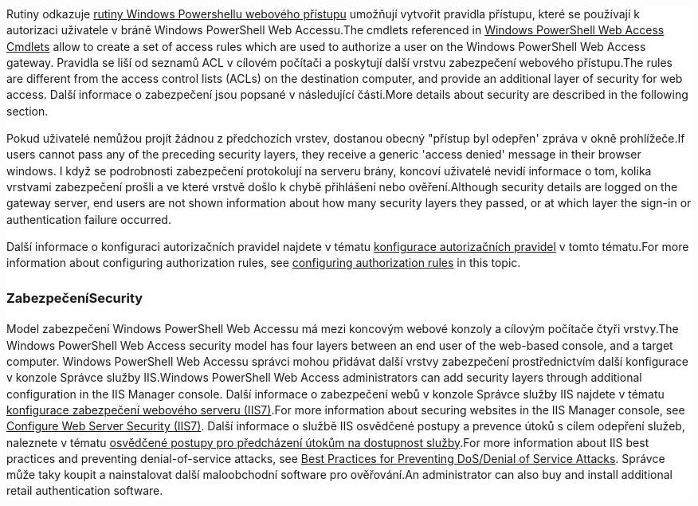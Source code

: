 <span data-ttu-id="1f2c5-124">Rutiny odkazuje [rutiny Windows Powershellu webového přístupu](cmdlets/web-access-cmdlets.md) umožňují vytvořit pravidla přístupu, které se používají k autorizaci uživatele v bráně Windows PowerShell Web Accessu.</span><span class="sxs-lookup"><span data-stu-id="1f2c5-124">The cmdlets referenced in [Windows PowerShell Web Access Cmdlets](cmdlets/web-access-cmdlets.md) allow to create a set of access rules which are used to authorize a user on the Windows PowerShell Web Access gateway.</span></span>
<span data-ttu-id="1f2c5-125">Pravidla se liší od seznamů ACL v cílovém počítači a poskytují další vrstvu zabezpečení webového přístupu.</span><span class="sxs-lookup"><span data-stu-id="1f2c5-125">The rules are different from the access control lists (ACLs) on the destination computer, and provide an additional layer of security for web access.</span></span> <span data-ttu-id="1f2c5-126">Další informace o zabezpečení jsou popsané v následující části.</span><span class="sxs-lookup"><span data-stu-id="1f2c5-126">More details about security are described in the following section.</span></span>

<span data-ttu-id="1f2c5-127">Pokud uživatelé nemůžou projít žádnou z předchozích vrstev, dostanou obecný "přístup byl odepřen' zpráva v okně prohlížeče.</span><span class="sxs-lookup"><span data-stu-id="1f2c5-127">If users cannot pass any of the preceding security layers, they receive a generic 'access denied' message in their browser windows.</span></span> <span data-ttu-id="1f2c5-128">I když se podrobnosti zabezpečení protokolují na serveru brány, koncoví uživatelé nevidí informace o tom, kolika vrstvami zabezpečení prošli a ve které vrstvě došlo k chybě přihlášení nebo ověření.</span><span class="sxs-lookup"><span data-stu-id="1f2c5-128">Although security details are logged on the gateway server, end users are not shown information about how many security layers they passed, or at which layer the sign-in or authentication failure occurred.</span></span>

<span data-ttu-id="1f2c5-129">Další informace o konfiguraci autorizačních pravidel najdete v tématu [konfigurace autorizačních pravidel](#configuring-authorization-rules-and-site-security) v tomto tématu.</span><span class="sxs-lookup"><span data-stu-id="1f2c5-129">For more information about configuring authorization rules, see [configuring authorization rules](#configuring-authorization-rules-and-site-security) in this topic.</span></span>

### <a name="security"></a><span data-ttu-id="1f2c5-130">Zabezpečení</span><span class="sxs-lookup"><span data-stu-id="1f2c5-130">Security</span></span>

<span data-ttu-id="1f2c5-131">Model zabezpečení Windows PowerShell Web Accessu má mezi koncovým webové konzoly a cílovým počítače čtyři vrstvy.</span><span class="sxs-lookup"><span data-stu-id="1f2c5-131">The Windows PowerShell Web Access security model has four layers between an end user of the web-based console, and a target computer.</span></span> <span data-ttu-id="1f2c5-132">Windows PowerShell Web Accessu správci mohou přidávat další vrstvy zabezpečení prostřednictvím další konfigurace v konzole Správce služby IIS.</span><span class="sxs-lookup"><span data-stu-id="1f2c5-132">Windows PowerShell Web Access administrators can add security layers through additional configuration in the IIS Manager console.</span></span> <span data-ttu-id="1f2c5-133">Další informace o zabezpečení webů v konzole Správce služby IIS najdete v tématu [konfigurace zabezpečení webového serveru (IIS7)](https://technet.microsoft.com/library/cc731278).</span><span class="sxs-lookup"><span data-stu-id="1f2c5-133">For more information about securing websites in the IIS Manager console, see [Configure Web Server Security (IIS7)](https://technet.microsoft.com/library/cc731278).</span></span>
<span data-ttu-id="1f2c5-134">Další informace o službě IIS osvědčené postupy a prevence útoků s cílem odepření služeb, naleznete v tématu [osvědčené postupy pro předcházení útokům na dostupnost služby](https://technet.microsoft.com/library/cc750213).</span><span class="sxs-lookup"><span data-stu-id="1f2c5-134">For more information about IIS best practices and preventing denial-of-service attacks, see [Best Practices for Preventing DoS/Denial of Service Attacks](https://technet.microsoft.com/library/cc750213).</span></span>
<span data-ttu-id="1f2c5-135">Správce může taky koupit a nainstalovat další maloobchodní software pro ověřování.</span><span class="sxs-lookup"><span data-stu-id="1f2c5-135">An administrator can also buy and install additional retail authentication software.</span></span>
